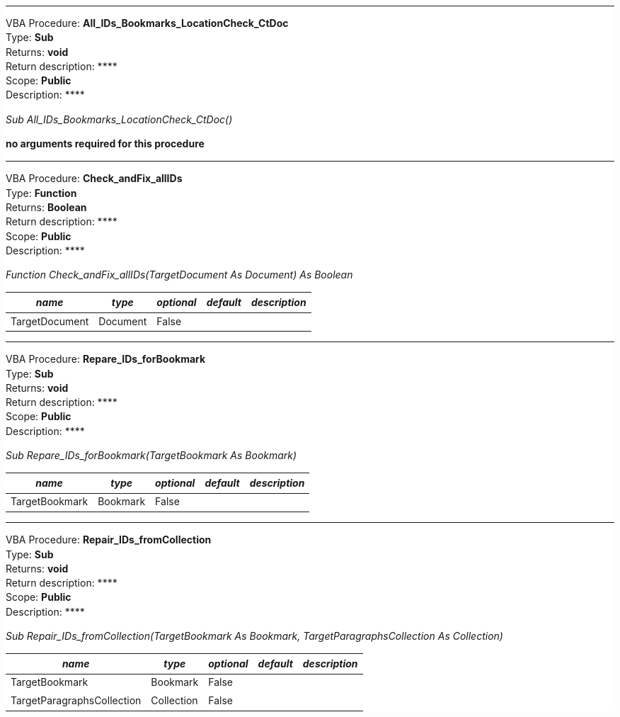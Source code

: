 
---
VBA Procedure: **All_IDs_Bookmarks_LocationCheck_CtDoc**  
Type: **Sub**  
Returns: **void**  
Return description: ****  
Scope: **Public**  
Description: ****  

*Sub All_IDs_Bookmarks_LocationCheck_CtDoc()*  

**no arguments required for this procedure**


---
VBA Procedure: **Check_andFix_allIDs**  
Type: **Function**  
Returns: **Boolean**  
Return description: ****  
Scope: **Public**  
Description: ****  

*Function Check_andFix_allIDs(TargetDocument As Document) As Boolean*  

*name*|*type*|*optional*|*default*|*description*
---|---|---|---|---
TargetDocument|Document|False||


---
VBA Procedure: **Repare_IDs_forBookmark**  
Type: **Sub**  
Returns: **void**  
Return description: ****  
Scope: **Public**  
Description: ****  

*Sub Repare_IDs_forBookmark(TargetBookmark As Bookmark)*  

*name*|*type*|*optional*|*default*|*description*
---|---|---|---|---
TargetBookmark|Bookmark|False||


---
VBA Procedure: **Repair_IDs_fromCollection**  
Type: **Sub**  
Returns: **void**  
Return description: ****  
Scope: **Public**  
Description: ****  

*Sub Repair_IDs_fromCollection(TargetBookmark As Bookmark, TargetParagraphsCollection As Collection)*  

*name*|*type*|*optional*|*default*|*description*
---|---|---|---|---
TargetBookmark|Bookmark|False||
TargetParagraphsCollection|Collection|False||
